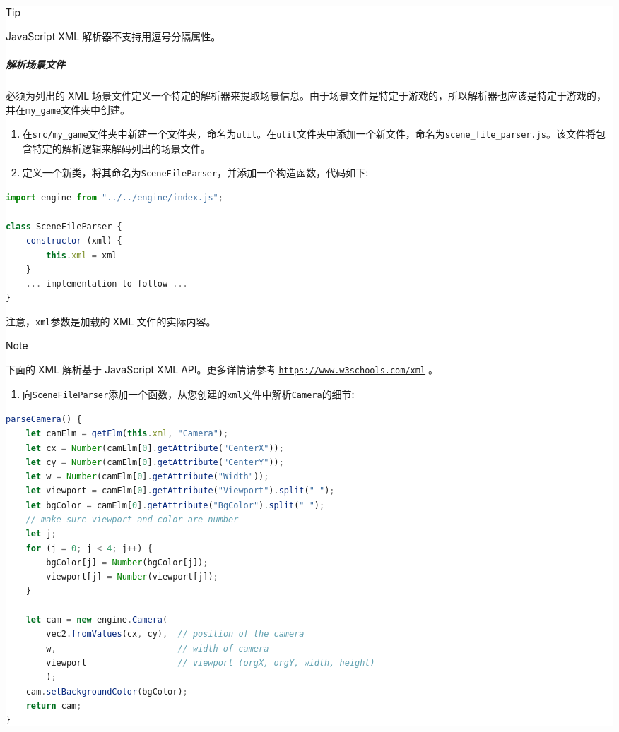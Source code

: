 Tip

JavaScript XML 解析器不支持用逗号分隔属性。

##### 解析场景文件

必须为列出的 XML 场景文件定义一个特定的解析器来提取场景信息。由于场景文件是特定于游戏的，所以解析器也应该是特定于游戏的，并在`my_game`文件夹中创建。

1.  在`src/my_game`文件夹中新建一个文件夹，命名为`util`。在`util`文件夹中添加一个新文件，命名为`scene_file_parser.js`。该文件将包含特定的解析逻辑来解码列出的场景文件。

2.  定义一个新类，将其命名为`SceneFileParser`，并添加一个构造函数，代码如下:

```js
import engine from "../../engine/index.js";

class SceneFileParser {
    constructor (xml) {
        this.xml = xml
    }
    ... implementation to follow ...
}

```

注意，`xml`参数是加载的 XML 文件的实际内容。

Note

下面的 XML 解析基于 JavaScript XML API。更多详情请参考 [`https://www.w3schools.com/xml`](https://www.w3schools.com/xml) 。

1.  向`SceneFileParser`添加一个函数，从您创建的`xml`文件中解析`Camera`的细节:

```js
parseCamera() {
    let camElm = getElm(this.xml, "Camera");
    let cx = Number(camElm[0].getAttribute("CenterX"));
    let cy = Number(camElm[0].getAttribute("CenterY"));
    let w = Number(camElm[0].getAttribute("Width"));
    let viewport = camElm[0].getAttribute("Viewport").split(" ");
    let bgColor = camElm[0].getAttribute("BgColor").split(" ");
    // make sure viewport and color are number
    let j;
    for (j = 0; j < 4; j++) {
        bgColor[j] = Number(bgColor[j]);
        viewport[j] = Number(viewport[j]);
    }

    let cam = new engine.Camera(
        vec2.fromValues(cx, cy),  // position of the camera
        w,                        // width of camera
        viewport                  // viewport (orgX, orgY, width, height)
        );
    cam.setBackgroundColor(bgColor);
    return cam;
}

```
